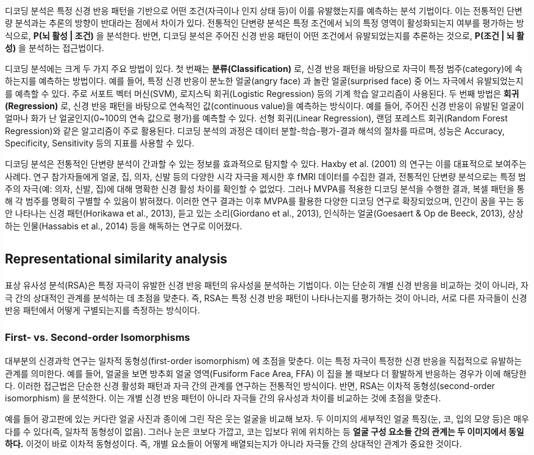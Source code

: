 디코딩 분석은 특정 신경 반응 패턴을 기반으로 어떤 조건(자극이나 인지 상태 등)이 이를 유발했는지를 예측하는 분석 기법이다. 이는 전통적인 단변량 분석과는 추론의 방향이 반대라는 점에서 차이가 있다. 전통적인 단변량 분석은 특정 조건에서 뇌의 특정 영역이 활성화되는지 여부를 평가하는 방식으로, **P(뇌 활성 | 조건)** 을 분석한다. 반면, 디코딩 분석은 주어진 신경 반응 패턴이 어떤 조건에서 유발되었는지를 추론하는 것으로, **P(조건 | 뇌 활성)** 을 분석하는 접근법이다.

디코딩 분석에는 크게 두 가지 주요 방법이 있다. 첫 번째는 **분류(Classification)** 로, 신경 반응 패턴을 바탕으로 자극이 특정 범주(category)에 속하는지를 예측하는 방법이다. 예를 들어, 특정 신경 반응이 분노한 얼굴(angry face) 과 놀란 얼굴(surprised face) 중 어느 자극에서 유발되었는지를 예측할 수 있다. 주로 서포트 벡터 머신(SVM), 로지스틱 회귀(Logistic Regression) 등의 기계 학습 알고리즘이 사용된다. 두 번째 방법은 **회귀(Regression)** 로, 신경 반응 패턴을 바탕으로 연속적인 값(continuous value)을 예측하는 방식이다. 예를 들어, 주어진 신경 반응이 유발된 얼굴이 얼마나 화가 난 얼굴인지(0~100의 연속 값으로 평가)를 예측할 수 있다. 선형 회귀(Linear Regression), 랜덤 포레스트 회귀(Random Forest Regression)와 같은 알고리즘이 주로 활용된다. 디코딩 분석의 과정은 데이터 분할-학습-평가-결과 해석의 절차를 따르며, 성능은 Accuracy, Specificity, Sensitivity 등의 지표를 사용할 수 있다.

디코딩 분석은 전통적인 단변량 분석이 간과할 수 있는 정보를 효과적으로 탐지할 수 있다. Haxby et al. (2001) 의 연구는 이를 대표적으로 보여주는 사례다. 연구 참가자들에게 얼굴, 집, 의자, 신발 등의 다양한 시각 자극을 제시한 후 fMRI 데이터를 수집한 결과, 전통적인 단변량 분석으로는 특정 범주의 자극(예: 의자, 신발, 집)에 대해 명확한 신경 활성 차이를 확인할 수 없었다. 그러나 MVPA를 적용한 디코딩 분석을 수행한 결과, 복셀 패턴을 통해 각 범주를 명확히 구별할 수 있음이 밝혀졌다. 이러한 연구 결과는 이후 MVPA를 활용한 다양한 디코딩 연구로 확장되었으며, 인간이 꿈을 꾸는 동안 나타나는 신경 패턴(Horikawa et al., 2013), 듣고 있는 소리(Giordano et al., 2013), 인식하는 얼굴(Goesaert & Op de Beeck, 2013), 상상하는 인물(Hassabis et al., 2014) 등을 해독하는 연구로 이어졌다.

## Representational similarity analysis

표상 유사성 분석(RSA)은 특정 자극이 유발한 신경 반응 패턴의 유사성을 분석하는 기법이다. 이는 단순히 개별 신경 반응을 비교하는 것이 아니라, 자극 간의 상대적인 관계를 분석하는 데 초점을 맞춘다. 즉, RSA는 특정 신경 반응 패턴이 나타나는지를 평가하는 것이 아니라, 서로 다른 자극들이 신경 반응 패턴에서 어떻게 구별되는지를 측정하는 방식이다.

### First- vs. Second-order Isomorphisms

대부분의 신경과학 연구는 일차적 동형성(first-order isomorphism) 에 초점을 맞춘다. 이는 특정 자극이 특정한 신경 반응을 직접적으로 유발하는 관계를 의미한다. 예를 들어, 얼굴을 보면 방추회 얼굴 영역(Fusiform Face Area, FFA) 이 집을 볼 때보다 더 활발하게 반응하는 경우가 이에 해당한다. 이러한 접근법은 단순한 신경 활성화 패턴과 자극 간의 관계를 연구하는 전통적인 방식이다. 반면, RSA는 이차적 동형성(second-order isomorphism) 을 분석한다. 이는 개별 신경 반응 패턴이 아니라 자극들 간의 유사성과 차이를 비교하는 것에 초점을 맞춘다. 

예를 들어 광고판에 있는 커다란 얼굴 사진과 종이에 그린 작은 웃는 얼굴을 비교해 보자. 두 이미지의 세부적인 얼굴 특징(눈, 코, 입의 모양 등)은 매우 다를 수 있다(즉, 일차적 동형성이 없음). 그러나 눈은 코보다 가깝고, 코는 입보다 위에 위치하는 등 **얼굴 구성 요소들 간의 관계는 두 이미지에서 동일하다.** 이것이 바로 이차적 동형성이다. 즉, 개별 요소들이 어떻게 배열되는지가 아니라 자극들 간의 상대적인 관계가 중요한 것이다.

<figure class='align-center'>